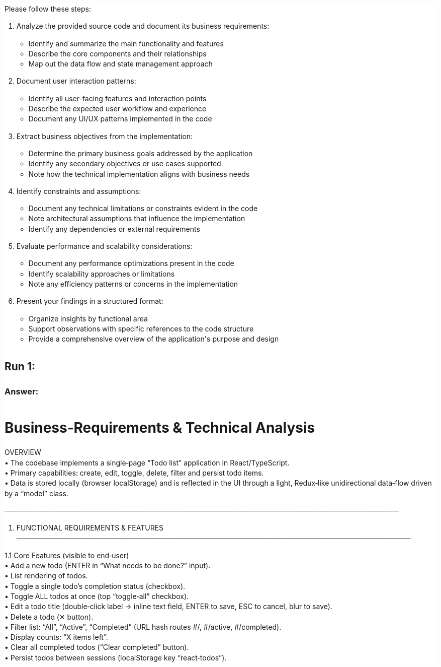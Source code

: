 ```ts
```


Please follow these steps:

1. Analyze the provided source code and document its business requirements:
   - Identify and summarize the main functionality and features
   - Describe the core components and their relationships
   - Map out the data flow and state management approach

2. Document user interaction patterns:
   - Identify all user-facing features and interaction points
   - Describe the expected user workflow and experience
   - Document any UI/UX patterns implemented in the code

3. Extract business objectives from the implementation:
   - Determine the primary business goals addressed by the application
   - Identify any secondary objectives or use cases supported
   - Note how the technical implementation aligns with business needs

4. Identify constraints and assumptions:
   - Document any technical limitations or constraints evident in the code
   - Note architectural assumptions that influence the implementation
   - Identify any dependencies or external requirements

5. Evaluate performance and scalability considerations:
   - Document any performance optimizations present in the code
   - Identify scalability approaches or limitations
   - Note any efficiency patterns or concerns in the implementation

6. Present your findings in a structured format:
   - Organize insights by functional area
   - Support observations with specific references to the code structure
   - Provide a comprehensive overview of the application's purpose and design

## Run 1:
### Answer:
Business‑Requirements & Technical Analysis  
==========================================

OVERVIEW  
• The codebase implements a single‑page “Todo list” application in React/TypeScript.  
• Primary capabilities: create, edit, toggle, delete, filter and persist todo items.  
• Data is stored locally (browser localStorage) and is reflected in the UI through a light, Redux‑like unidirectional data‑flow driven by a “model” class.

───────────────────────────────────────────────────────────────────────────────  
1. FUNCTIONAL REQUIREMENTS & FEATURES  
───────────────────────────────────────────────────────────────────────────────  

1.1 Core Features (visible to end‑user)  
• Add a new todo (ENTER in “What needs to be done?” input).  
• List rendering of todos.  
• Toggle a single todo’s completion status (checkbox).  
• Toggle ALL todos at once (top “toggle‑all” checkbox).  
• Edit a todo title (double‑click label → inline text field, ENTER to save, ESC to cancel, blur to save).  
• Delete a todo (✕ button).  
• Filter list: “All”, “Active”, “Completed” (URL hash routes #/, #/active, #/completed).  
• Display counts: “X items left”.  
• Clear all completed todos (“Clear completed” button).  
• Persist todos between sessions (localStorage key “react‑todos”).  
